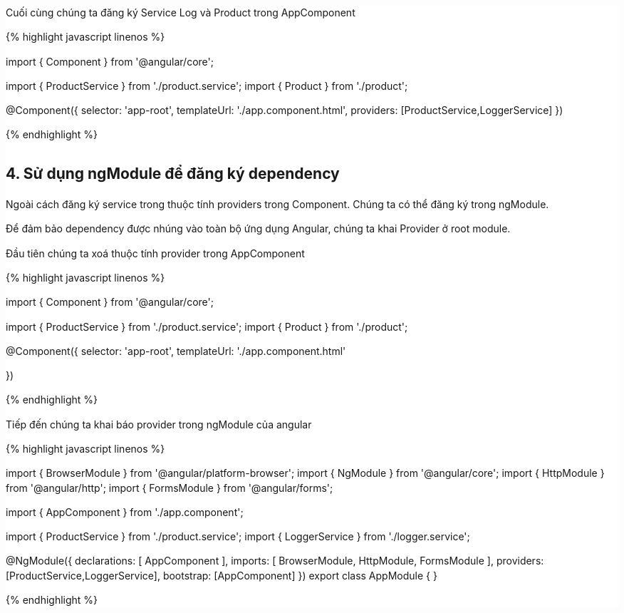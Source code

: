 Cuối cùng chúng ta đăng ký Service Log và Product trong AppComponent

{% highlight javascript linenos %}

import { Component } from '@angular/core';
 
import { ProductService } from './product.service';
import { Product } from './product';
 
@Component({
  selector: 'app-root',
  templateUrl: './app.component.html',
  providers: [ProductService,LoggerService]
})

{% endhighlight %} 

## **4. Sử dụng ngModule để đăng ký dependency**

Ngoài cách đăng ký service trong thuộc tính providers trong Component. Chúng ta có thể đăng ký trong ngModule.

Để đảm bảo dependency được nhúng vào toàn bộ ứng dụng Angular, chúng ta khai Provider ở root module.

Đầu tiên chúng ta xoá thuộc tính provider trong AppComponent


{% highlight javascript linenos %}

import { Component } from '@angular/core';
 
import { ProductService } from './product.service';
import { Product } from './product';
 
@Component({
  selector: 'app-root',
  templateUrl: './app.component.html'
 
})

{% endhighlight %} 

Tiếp đến chúng ta khai báo provider trong ngModule của angular

{% highlight javascript linenos %}

import { BrowserModule } from '@angular/platform-browser';
import { NgModule } from '@angular/core';
import { HttpModule } from '@angular/http';
import { FormsModule } from '@angular/forms';
 
import { AppComponent } from './app.component';
 
import { ProductService } from './product.service';
import { LoggerService } from './logger.service';
 
@NgModule({
  declarations: [
    AppComponent
  ],
  imports: [
    BrowserModule,
    HttpModule,
    FormsModule
  ],
  providers: [ProductService,LoggerService],
  bootstrap: [AppComponent]
})
export class AppModule { }

{% endhighlight %} 
